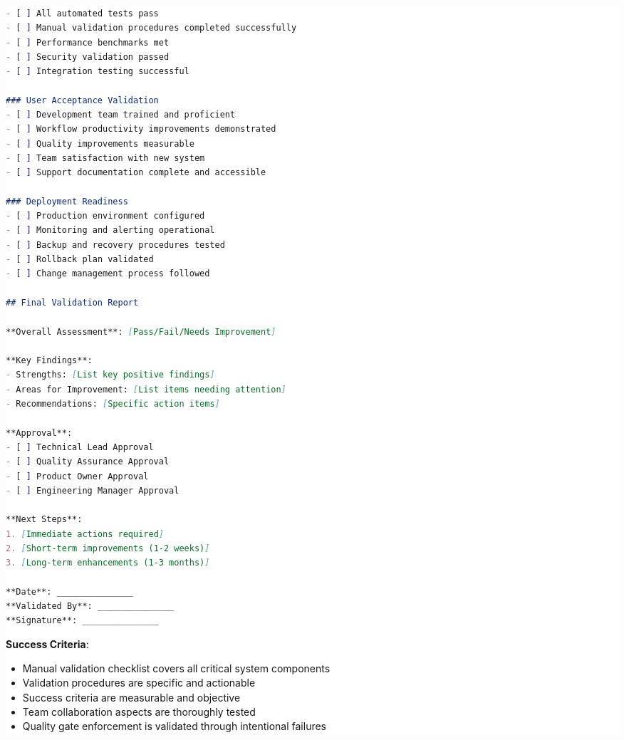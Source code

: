 ```markdown
- [ ] All automated tests pass
- [ ] Manual validation procedures completed successfully
- [ ] Performance benchmarks met
- [ ] Security validation passed
- [ ] Integration testing successful

### User Acceptance Validation
- [ ] Development team trained and proficient
- [ ] Workflow productivity improvements demonstrated
- [ ] Quality improvements measurable
- [ ] Team satisfaction with new system
- [ ] Support documentation complete and accessible

### Deployment Readiness
- [ ] Production environment configured
- [ ] Monitoring and alerting operational
- [ ] Backup and recovery procedures tested
- [ ] Rollback plan validated
- [ ] Change management process followed

## Final Validation Report

**Overall Assessment**: [Pass/Fail/Needs Improvement]

**Key Findings**:
- Strengths: [List key positive findings]
- Areas for Improvement: [List items needing attention]
- Recommendations: [Specific action items]

**Approval**:
- [ ] Technical Lead Approval
- [ ] Quality Assurance Approval  
- [ ] Product Owner Approval
- [ ] Engineering Manager Approval

**Next Steps**:
1. [Immediate actions required]
2. [Short-term improvements (1-2 weeks)]
3. [Long-term enhancements (1-3 months)]

**Date**: _______________
**Validated By**: _______________
**Signature**: _______________
```

**Success Criteria**:
- Manual validation checklist covers all critical system components
- Validation procedures are specific and actionable
- Success criteria are measurable and objective
- Team collaboration aspects are thoroughly tested
- Quality gate enforcement is validated through intentional failures
